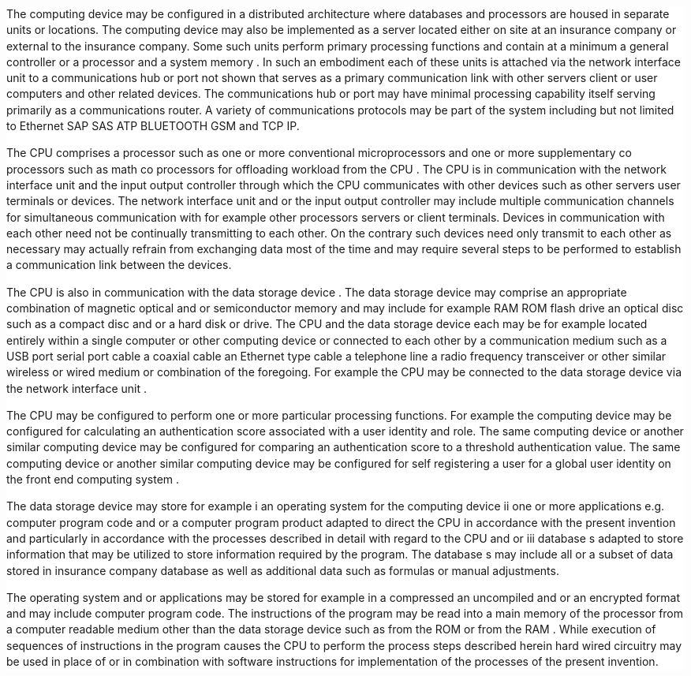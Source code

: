 The computing device may be configured in a distributed architecture where databases and processors are housed in separate units or locations. The computing device may also be implemented as a server located either on site at an insurance company or external to the insurance company. Some such units perform primary processing functions and contain at a minimum a general controller or a processor and a system memory . In such an embodiment each of these units is attached via the network interface unit to a communications hub or port not shown that serves as a primary communication link with other servers client or user computers and other related devices. The communications hub or port may have minimal processing capability itself serving primarily as a communications router. A variety of communications protocols may be part of the system including but not limited to Ethernet SAP SAS ATP BLUETOOTH GSM and TCP IP.

The CPU comprises a processor such as one or more conventional microprocessors and one or more supplementary co processors such as math co processors for offloading workload from the CPU . The CPU is in communication with the network interface unit and the input output controller through which the CPU communicates with other devices such as other servers user terminals or devices. The network interface unit and or the input output controller may include multiple communication channels for simultaneous communication with for example other processors servers or client terminals. Devices in communication with each other need not be continually transmitting to each other. On the contrary such devices need only transmit to each other as necessary may actually refrain from exchanging data most of the time and may require several steps to be performed to establish a communication link between the devices.

The CPU is also in communication with the data storage device . The data storage device may comprise an appropriate combination of magnetic optical and or semiconductor memory and may include for example RAM ROM flash drive an optical disc such as a compact disc and or a hard disk or drive. The CPU and the data storage device each may be for example located entirely within a single computer or other computing device or connected to each other by a communication medium such as a USB port serial port cable a coaxial cable an Ethernet type cable a telephone line a radio frequency transceiver or other similar wireless or wired medium or combination of the foregoing. For example the CPU may be connected to the data storage device via the network interface unit .

The CPU may be configured to perform one or more particular processing functions. For example the computing device may be configured for calculating an authentication score associated with a user identity and role. The same computing device or another similar computing device may be configured for comparing an authentication score to a threshold authentication value. The same computing device or another similar computing device may be configured for self registering a user for a global user identity on the front end computing system .

The data storage device may store for example i an operating system for the computing device ii one or more applications e.g. computer program code and or a computer program product adapted to direct the CPU in accordance with the present invention and particularly in accordance with the processes described in detail with regard to the CPU and or iii database s adapted to store information that may be utilized to store information required by the program. The database s may include all or a subset of data stored in insurance company database as well as additional data such as formulas or manual adjustments.

The operating system and or applications may be stored for example in a compressed an uncompiled and or an encrypted format and may include computer program code. The instructions of the program may be read into a main memory of the processor from a computer readable medium other than the data storage device such as from the ROM or from the RAM . While execution of sequences of instructions in the program causes the CPU to perform the process steps described herein hard wired circuitry may be used in place of or in combination with software instructions for implementation of the processes of the present invention.
